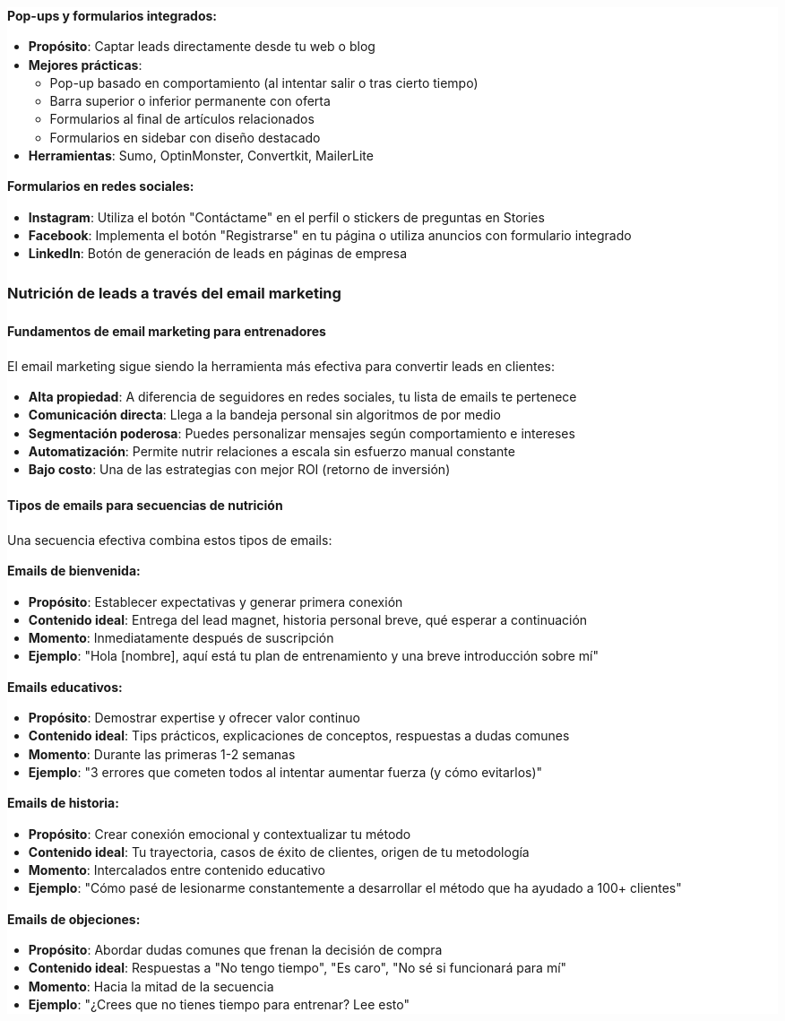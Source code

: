 **Pop-ups y formularios integrados:**
- **Propósito**: Captar leads directamente desde tu web o blog
- **Mejores prácticas**:
  - Pop-up basado en comportamiento (al intentar salir o tras cierto tiempo)
  - Barra superior o inferior permanente con oferta
  - Formularios al final de artículos relacionados
  - Formularios en sidebar con diseño destacado
- **Herramientas**: Sumo, OptinMonster, Convertkit, MailerLite

**Formularios en redes sociales:**
- **Instagram**: Utiliza el botón "Contáctame" en el perfil o stickers de preguntas en Stories
- **Facebook**: Implementa el botón "Registrarse" en tu página o utiliza anuncios con formulario integrado
- **LinkedIn**: Botón de generación de leads en páginas de empresa

### Nutrición de leads a través del email marketing

#### Fundamentos de email marketing para entrenadores

El email marketing sigue siendo la herramienta más efectiva para convertir leads en clientes:

- **Alta propiedad**: A diferencia de seguidores en redes sociales, tu lista de emails te pertenece
- **Comunicación directa**: Llega a la bandeja personal sin algoritmos de por medio
- **Segmentación poderosa**: Puedes personalizar mensajes según comportamiento e intereses
- **Automatización**: Permite nutrir relaciones a escala sin esfuerzo manual constante
- **Bajo costo**: Una de las estrategias con mejor ROI (retorno de inversión)

#### Tipos de emails para secuencias de nutrición

Una secuencia efectiva combina estos tipos de emails:

**Emails de bienvenida:**
- **Propósito**: Establecer expectativas y generar primera conexión
- **Contenido ideal**: Entrega del lead magnet, historia personal breve, qué esperar a continuación
- **Momento**: Inmediatamente después de suscripción
- **Ejemplo**: "Hola [nombre], aquí está tu plan de entrenamiento y una breve introducción sobre mí"

**Emails educativos:**
- **Propósito**: Demostrar expertise y ofrecer valor continuo
- **Contenido ideal**: Tips prácticos, explicaciones de conceptos, respuestas a dudas comunes
- **Momento**: Durante las primeras 1-2 semanas
- **Ejemplo**: "3 errores que cometen todos al intentar aumentar fuerza (y cómo evitarlos)"

**Emails de historia:**
- **Propósito**: Crear conexión emocional y contextualizar tu método
- **Contenido ideal**: Tu trayectoria, casos de éxito de clientes, origen de tu metodología
- **Momento**: Intercalados entre contenido educativo
- **Ejemplo**: "Cómo pasé de lesionarme constantemente a desarrollar el método que ha ayudado a 100+ clientes"

**Emails de objeciones:**
- **Propósito**: Abordar dudas comunes que frenan la decisión de compra
- **Contenido ideal**: Respuestas a "No tengo tiempo", "Es caro", "No sé si funcionará para mí"
- **Momento**: Hacia la mitad de la secuencia
- **Ejemplo**: "¿Crees que no tienes tiempo para entrenar? Lee esto"
